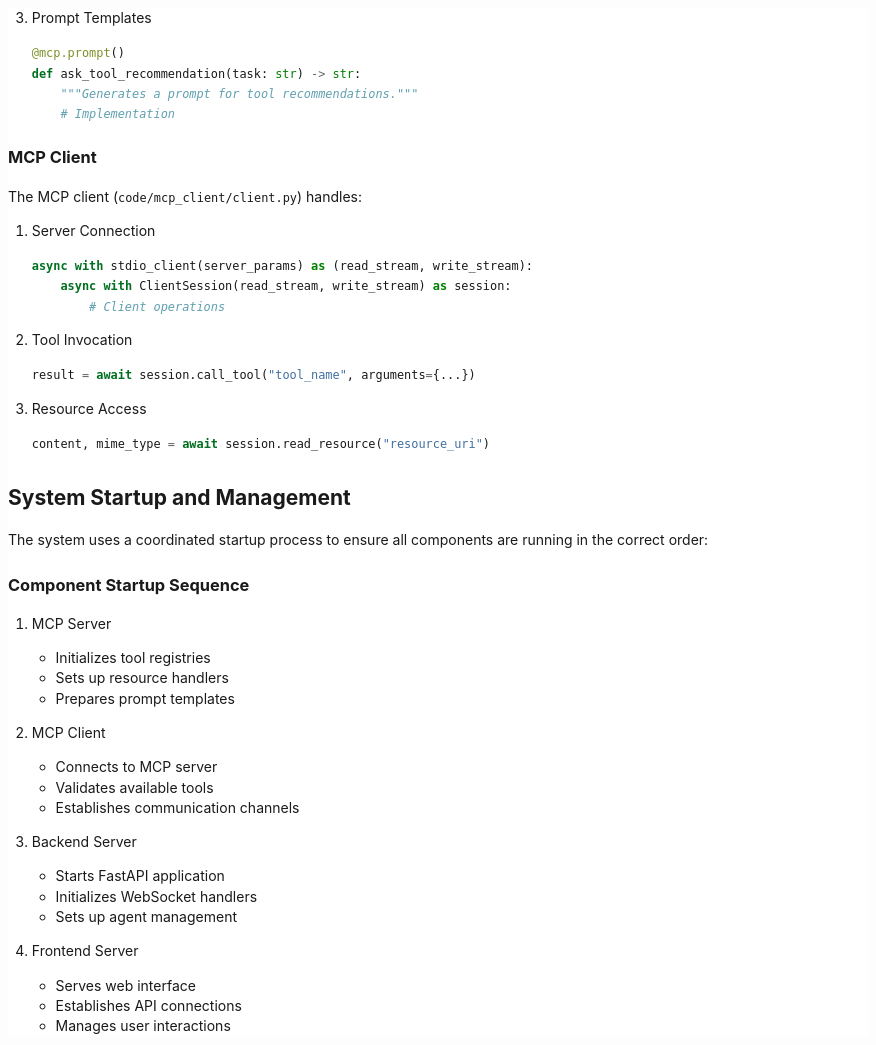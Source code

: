 3. Prompt Templates
   ```python
   @mcp.prompt()
   def ask_tool_recommendation(task: str) -> str:
       """Generates a prompt for tool recommendations."""
       # Implementation
   ```

### MCP Client

The MCP client (`code/mcp_client/client.py`) handles:

1. Server Connection
   ```python
   async with stdio_client(server_params) as (read_stream, write_stream):
       async with ClientSession(read_stream, write_stream) as session:
           # Client operations
   ```

2. Tool Invocation
   ```python
   result = await session.call_tool("tool_name", arguments={...})
   ```

3. Resource Access
   ```python
   content, mime_type = await session.read_resource("resource_uri")
   ```

## System Startup and Management

The system uses a coordinated startup process to ensure all components are running in the correct order:

### Component Startup Sequence

1. MCP Server
   - Initializes tool registries
   - Sets up resource handlers
   - Prepares prompt templates

2. MCP Client
   - Connects to MCP server
   - Validates available tools
   - Establishes communication channels

3. Backend Server
   - Starts FastAPI application
   - Initializes WebSocket handlers
   - Sets up agent management

4. Frontend Server
   - Serves web interface
   - Establishes API connections
   - Manages user interactions
